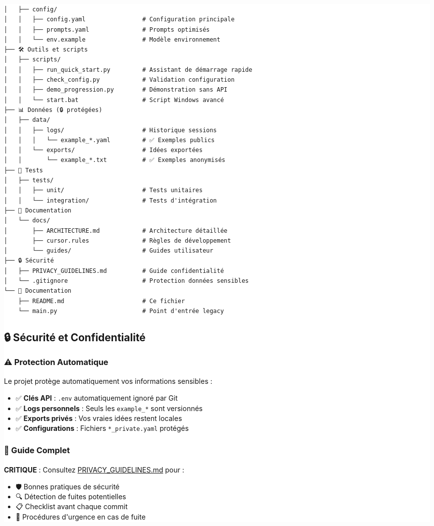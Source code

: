 ```
│   ├── config/
│   │   ├── config.yaml                # Configuration principale
│   │   ├── prompts.yaml               # Prompts optimisés
│   │   └── env.example                # Modèle environnement
├── 🛠️ Outils et scripts
│   ├── scripts/
│   │   ├── run_quick_start.py         # Assistant de démarrage rapide
│   │   ├── check_config.py            # Validation configuration
│   │   ├── demo_progression.py        # Démonstration sans API
│   │   └── start.bat                  # Script Windows avancé
├── 📊 Données (🔒 protégées)
│   ├── data/
│   │   ├── logs/                      # Historique sessions
│   │   │   └── example_*.yaml         # ✅ Exemples publics
│   │   └── exports/                   # Idées exportées
│   │       └── example_*.txt          # ✅ Exemples anonymisés
├── 🧪 Tests
│   ├── tests/
│   │   ├── unit/                      # Tests unitaires
│   │   └── integration/               # Tests d'intégration
├── 📖 Documentation
│   └── docs/
│       ├── ARCHITECTURE.md            # Architecture détaillée
│       ├── cursor.rules               # Règles de développement
│       └── guides/                    # Guides utilisateur
├── 🔒 Sécurité
│   ├── PRIVACY_GUIDELINES.md          # Guide confidentialité
│   └── .gitignore                     # Protection données sensibles
└── 📄 Documentation
    ├── README.md                      # Ce fichier
    └── main.py                        # Point d'entrée legacy
```

## 🔒 Sécurité et Confidentialité

### ⚠️ Protection Automatique

Le projet protège automatiquement vos informations sensibles :

- ✅ **Clés API** : `.env` automatiquement ignoré par Git
- ✅ **Logs personnels** : Seuls les `example_*` sont versionnés
- ✅ **Exports privés** : Vos vraies idées restent locales
- ✅ **Configurations** : Fichiers `*_private.yaml` protégés

### 📖 Guide Complet

**CRITIQUE** : Consultez [PRIVACY_GUIDELINES.md](docs/guides/PRIVACY_GUIDELINES.md) pour :
- 🛡️ Bonnes pratiques de sécurité
- 🔍 Détection de fuites potentielles
- 📋 Checklist avant chaque commit
- 🚨 Procédures d'urgence en cas de fuite
